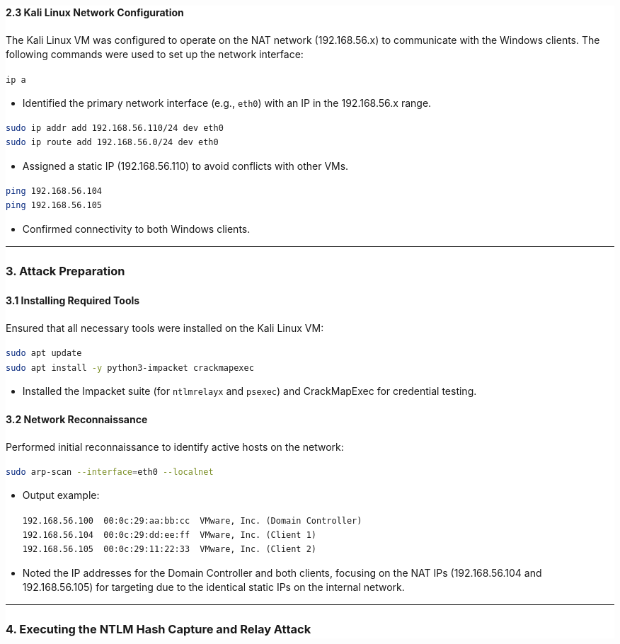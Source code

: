 #### **2.3 Kali Linux Network Configuration**

The Kali Linux VM was configured to operate on the NAT network (192.168.56.x) to communicate with the Windows clients. The following commands were used to set up the network interface:

```bash
ip a
```
- Identified the primary network interface (e.g., `eth0`) with an IP in the 192.168.56.x range.

```bash
sudo ip addr add 192.168.56.110/24 dev eth0
sudo ip route add 192.168.56.0/24 dev eth0
```
- Assigned a static IP (192.168.56.110) to avoid conflicts with other VMs.

```bash
ping 192.168.56.104
ping 192.168.56.105
```
- Confirmed connectivity to both Windows clients.

---

### **3. Attack Preparation**

#### **3.1 Installing Required Tools**

Ensured that all necessary tools were installed on the Kali Linux VM:

```bash
sudo apt update
sudo apt install -y python3-impacket crackmapexec
```
- Installed the Impacket suite (for `ntlmrelayx` and `psexec`) and CrackMapExec for credential testing.

#### **3.2 Network Reconnaissance**

Performed initial reconnaissance to identify active hosts on the network:

```bash
sudo arp-scan --interface=eth0 --localnet
```
- Output example:
  ```
  192.168.56.100  00:0c:29:aa:bb:cc  VMware, Inc. (Domain Controller)
  192.168.56.104  00:0c:29:dd:ee:ff  VMware, Inc. (Client 1)
  192.168.56.105  00:0c:29:11:22:33  VMware, Inc. (Client 2)
  ```
- Noted the IP addresses for the Domain Controller and both clients, focusing on the NAT IPs (192.168.56.104 and 192.168.56.105) for targeting due to the identical static IPs on the internal network.

---

### **4. Executing the NTLM Hash Capture and Relay Attack**
